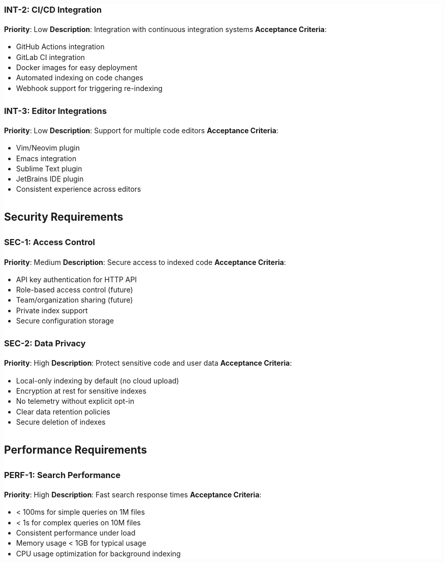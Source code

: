 ### INT-2: CI/CD Integration
**Priority**: Low
**Description**: Integration with continuous integration systems
**Acceptance Criteria**:
- GitHub Actions integration
- GitLab CI integration
- Docker images for easy deployment
- Automated indexing on code changes
- Webhook support for triggering re-indexing

### INT-3: Editor Integrations
**Priority**: Low
**Description**: Support for multiple code editors
**Acceptance Criteria**:
- Vim/Neovim plugin
- Emacs integration
- Sublime Text plugin
- JetBrains IDE plugin
- Consistent experience across editors

## Security Requirements

### SEC-1: Access Control
**Priority**: Medium
**Description**: Secure access to indexed code
**Acceptance Criteria**:
- API key authentication for HTTP API
- Role-based access control (future)
- Team/organization sharing (future)
- Private index support
- Secure configuration storage

### SEC-2: Data Privacy
**Priority**: High
**Description**: Protect sensitive code and user data
**Acceptance Criteria**:
- Local-only indexing by default (no cloud upload)
- Encryption at rest for sensitive indexes
- No telemetry without explicit opt-in
- Clear data retention policies
- Secure deletion of indexes

## Performance Requirements

### PERF-1: Search Performance
**Priority**: High
**Description**: Fast search response times
**Acceptance Criteria**:
- < 100ms for simple queries on 1M files
- < 1s for complex queries on 10M files
- Consistent performance under load
- Memory usage < 1GB for typical usage
- CPU usage optimization for background indexing
